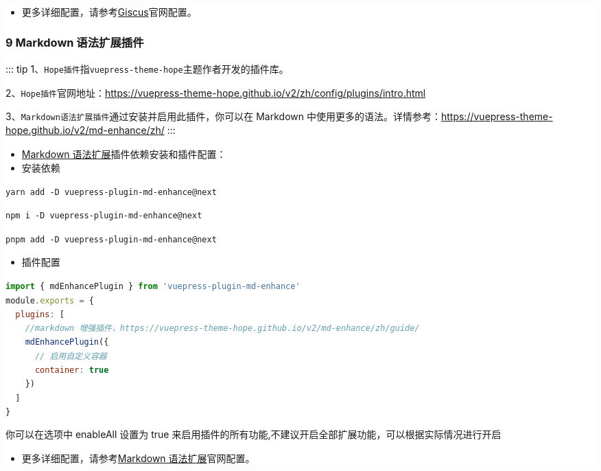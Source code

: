 - 更多详细配置，请参考[Giscus](https://vuepress-theme-hope.github.io/v2/comment/zh/config/giscus.html)官网配置。

### 9 Markdown 语法扩展插件<Badge type="tip" text="Hope插件" vertical="top" />

::: tip
1、`Hope插件`指`vuepress-theme-hope`主题作者开发的插件库。

2、`Hope插件`官网地址：<https://vuepress-theme-hope.github.io/v2/zh/config/plugins/intro.html>

3、`Markdown语法扩展插件`通过安装并启用此插件，你可以在 Markdown 中使用更多的语法。详情参考：<https://vuepress-theme-hope.github.io/v2/md-enhance/zh/>
:::

- [Markdown 语法扩展](https://vuepress-theme-hope.github.io/v2/md-enhance/zh/)插件依赖安装和插件配置：
- 安装依赖

<CodeGroup>
  <CodeGroupItem title="yarn">

```bash:
yarn add -D vuepress-plugin-md-enhance@next
```

  </CodeGroupItem>
  <CodeGroupItem title="npm" active>

```bash:
npm i -D vuepress-plugin-md-enhance@next
```

  </CodeGroupItem>
    <CodeGroupItem title="pnpm">

```bash:
pnpm add -D vuepress-plugin-md-enhance@next
```

  </CodeGroupItem>

</CodeGroup>

- 插件配置

```js
import { mdEnhancePlugin } from 'vuepress-plugin-md-enhance'
module.exports = {
  plugins: [
    //markdown 增强插件，https://vuepress-theme-hope.github.io/v2/md-enhance/zh/guide/
    mdEnhancePlugin({
      // 启用自定义容器
      container: true
    })
  ]
}
```

你可以在选项中 enableAll 设置为 true 来启用插件的所有功能,不建议开启全部扩展功能，可以根据实际情况进行开启

- 更多详细配置，请参考[Markdown 语法扩展](https://vuepress-theme-hope.github.io/v2/md-enhance/zh/guide/)官网配置。
